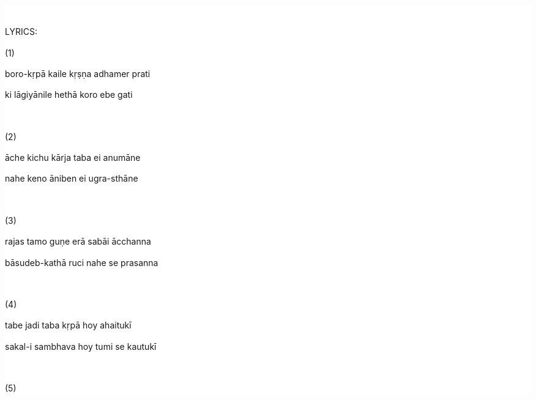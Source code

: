 























 


LYRICS:


(1)


boro-kṛpā
kaile kṛṣṇa adhamer prati

ki lāgiyānile hethā koro ebe gati


 


(2)


āche kichu
kārja taba ei anumāne

nahe keno āniben ei ugra-sthāne


 


(3)


rajas tamo guṇe
erā sabāi ācchanna

bāsudeb-kathā ruci nahe se prasanna


 


(4)


tabe jadi taba
kṛpā hoy ahaitukī

sakal-i sambhava hoy tumi se kautukī


 


(5)
